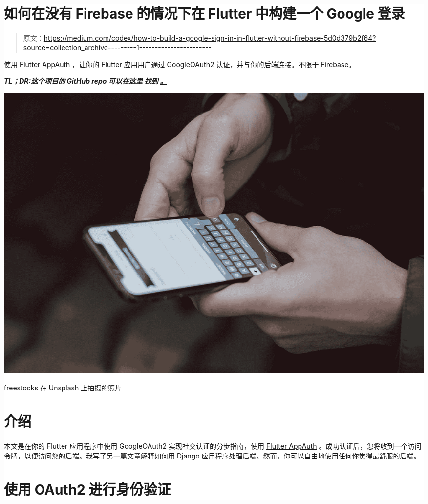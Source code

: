 # 如何在没有 Firebase 的情况下在 Flutter 中构建一个 Google 登录

> 原文：<https://medium.com/codex/how-to-build-a-google-sign-in-in-flutter-without-firebase-5d0d379b2f64?source=collection_archive---------1----------------------->

使用 [Flutter AppAuth](https://pub.dev/packages/flutter_appauth) ，让你的 Flutter 应用用户通过 GoogleOAuth2 认证，并与你的后端连接。不限于 Firebase。

***TL；DR:这个项目的 GitHub repo 可以在这里*** ***找到*** [***。***](https://github.com/florianabel/social-auth-example-flutter)

![](img/816da97f510ee6ebe244686e737041eb.png)

[freestocks](https://unsplash.com/@freestocks?utm_source=medium&utm_medium=referral) 在 [Unsplash](https://unsplash.com?utm_source=medium&utm_medium=referral) 上拍摄的照片

# 介绍

本文是在你的 Flutter 应用程序中使用 GoogleOAuth2 实现社交认证的分步指南，使用 [Flutter AppAuth](https://pub.dev/packages/flutter_appauth) 。成功认证后，您将收到一个访问令牌，以便访问您的后端。我写了另一篇文章解释如何用 Django 应用程序处理后端。然而，你可以自由地使用任何你觉得最舒服的后端。

# 使用 OAuth2 进行身份验证
